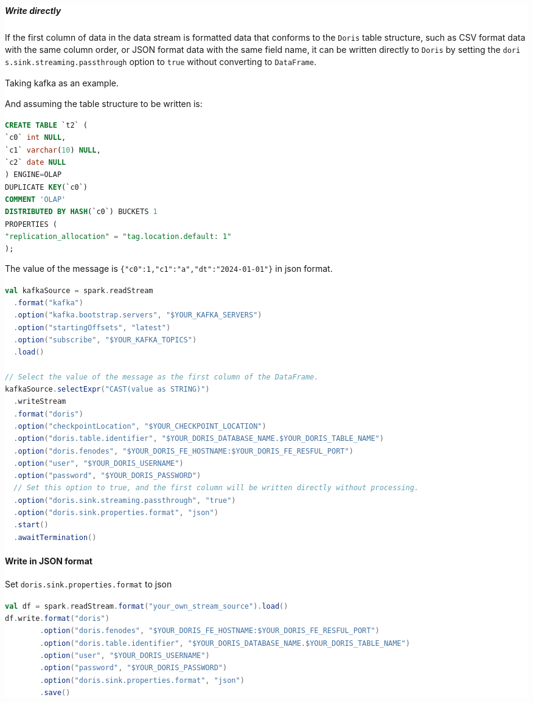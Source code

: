 ##### Write directly

If the first column of data in the data stream is formatted data that conforms to the `Doris` table structure, such as CSV format data with the same column order, or JSON format data with the same field name, it can be written directly to `Doris` by setting the `doris.sink.streaming.passthrough` option to `true` without converting to `DataFrame`.

Taking kafka as an example.

And assuming the table structure to be written is:
```sql
CREATE TABLE `t2` (
`c0` int NULL,
`c1` varchar(10) NULL,
`c2` date NULL
) ENGINE=OLAP
DUPLICATE KEY(`c0`)
COMMENT 'OLAP'
DISTRIBUTED BY HASH(`c0`) BUCKETS 1
PROPERTIES (
"replication_allocation" = "tag.location.default: 1"
);
```

The value of the message is `{"c0":1,"c1":"a","dt":"2024-01-01"}` in json format.

```scala
val kafkaSource = spark.readStream
  .format("kafka")
  .option("kafka.bootstrap.servers", "$YOUR_KAFKA_SERVERS")
  .option("startingOffsets", "latest")
  .option("subscribe", "$YOUR_KAFKA_TOPICS")
  .load()

// Select the value of the message as the first column of the DataFrame.
kafkaSource.selectExpr("CAST(value as STRING)")
  .writeStream
  .format("doris")
  .option("checkpointLocation", "$YOUR_CHECKPOINT_LOCATION")
  .option("doris.table.identifier", "$YOUR_DORIS_DATABASE_NAME.$YOUR_DORIS_TABLE_NAME")
  .option("doris.fenodes", "$YOUR_DORIS_FE_HOSTNAME:$YOUR_DORIS_FE_RESFUL_PORT")
  .option("user", "$YOUR_DORIS_USERNAME")
  .option("password", "$YOUR_DORIS_PASSWORD")
  // Set this option to true, and the first column will be written directly without processing.
  .option("doris.sink.streaming.passthrough", "true")
  .option("doris.sink.properties.format", "json")
  .start()
  .awaitTermination()
```

#### Write in JSON format

Set `doris.sink.properties.format` to json

```scala 
val df = spark.readStream.format("your_own_stream_source").load() 
df.write.format("doris")
        .option("doris.fenodes", "$YOUR_DORIS_FE_HOSTNAME:$YOUR_DORIS_FE_RESFUL_PORT")
        .option("doris.table.identifier", "$YOUR_DORIS_DATABASE_NAME.$YOUR_DORIS_TABLE_NAME") 
        .option("user", "$YOUR_DORIS_USERNAME") 
        .option("password", "$YOUR_DORIS_PASSWORD") 
        .option("doris.sink.properties.format", "json")
        .save()
```
